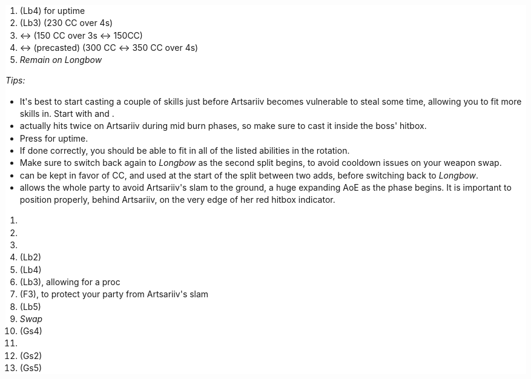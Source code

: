 1. <Skill name="symbolofenergy"/> (Lb4) for <Trait name="symbolicavenger"/> uptime
2. <Skill name="deflectingshot"/> (Lb3) (230 CC over 4s)
3. <Skill name="wingsofresolve"/> ↔ <Skill name="huntersverdict"/> (150 CC over 3s ↔ 150CC)
4. <Skill name="bane signet"/> ↔ (precasted) <Skill name="dragonsmaw"/> (300 CC ↔ 350 CC over 4s)
5. _Remain on Longbow_

</IdealRotation>
</Phase>

<Phase>
<CMInformation title="Phase 2">
<InformationBlock title="Overview">

_Tips:_

- It's best to start casting a couple of skills just before Artsariiv becomes vulnerable to steal some time, allowing you to fit more skills in. Start with <Skill name="Swordofjustice"/> and <Skill name="Procession of Blades"/>.
- <Skill name="bindingblade"/> actually hits twice on Artsariiv during mid burn phases, so make sure to cast it inside the boss' hitbox.
- Press <Skill name="litanyofwrath"/> for <Boon name="resolution"/> uptime.
- If done correctly, you should be able to fit in all of the listed abilities in the rotation.
- Make sure to switch back again to _Longbow_ as the second split begins, to avoid cooldown issues on your weapon swap.
- <Skill name="bindingblade"/> can be kept in favor of CC, and used at the start of the split between two adds, before switching back to _Longbow_.
- <Skill name="shieldofcourage"/> allows the whole party to avoid Artsariiv's slam to the ground, a huge expanding AoE as the phase begins. It is important to position properly, behind Artsariiv, on the very edge of her red hitbox indicator.

</InformationBlock>
</CMInformation>
  
<IdealRotation>

1.  <Skill name="swordofjustice"/>
2.  <Skill name="processionofblades"/>
3.  <Skill name="spearofjustice"/>
4.  <Skill name="trueshot"/> (Lb2)
5.  <Skill name="symbolofenergy"/> (Lb4)
6.  <Skill name="deflectingshot"/> (Lb3), allowing for a <Item name="severance"/> proc
7.  <Skill name="shieldofcourage"/> (F3), to protect your party from Artsariiv's slam
8.  <Skill name="huntersward"/> (Lb5)
9.  _Swap_
10.  <Skill name="symbolofresolution"/> (Gs4)
11. <Skill name="swordofjustice"/>
12. <Skill name="whirlingwrath"/> (Gs2)
13. <Skill name="bindingblade"/> (Gs5)

</IdealRotation>
</Phase>

<Phase>
<CMInformation title="Split 2">
<InformationBlock title="Overview">
